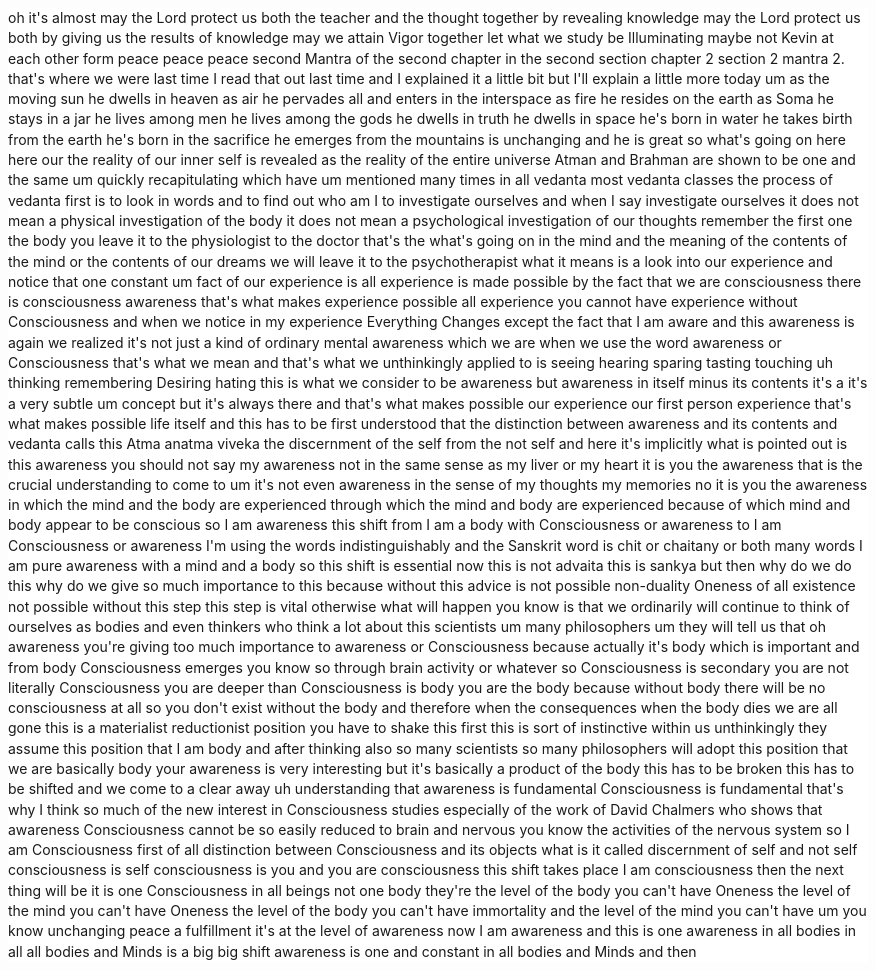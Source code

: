 oh it's almost may the Lord protect us both the teacher and the thought together by revealing knowledge may the Lord protect us both by giving us the results of knowledge may we attain Vigor together let what we study be Illuminating maybe not Kevin at each other form peace peace peace second Mantra of the second chapter in the second section chapter 2 section 2 mantra 2. that's where we were last time I read that out last time and I explained it a little bit but I'll explain a little more today um as the moving sun he dwells in heaven as air he pervades all and enters in the interspace as fire he resides on the earth as Soma he stays in a jar he lives among men he lives among the gods he dwells in truth he dwells in space he's born in water he takes birth from the earth he's born in the sacrifice he emerges from the mountains is unchanging and he is great so what's going on here here our the reality of our inner self is revealed as the reality of the entire universe Atman and Brahman are shown to be one and the same um quickly recapitulating which have um mentioned many times in all vedanta most vedanta classes the process of vedanta first is to look in words and to find out who am I to investigate ourselves and when I say investigate ourselves it does not mean a physical investigation of the body it does not mean a psychological investigation of our thoughts remember the first one the body you leave it to the physiologist to the doctor that's the what's going on in the mind and the meaning of the contents of the mind or the contents of our dreams we will leave it to the psychotherapist what it means is a look into our experience and notice that one constant um fact of our experience is all experience is made possible by the fact that we are consciousness there is consciousness awareness that's what makes experience possible all experience you cannot have experience without Consciousness and when we notice in my experience Everything Changes except the fact that I am aware and this awareness is again we realized it's not just a kind of ordinary mental awareness which we are when we use the word awareness or Consciousness that's what we mean and that's what we unthinkingly applied to is seeing hearing sparing tasting touching uh thinking remembering Desiring hating this is what we consider to be awareness but awareness in itself minus its contents it's a it's a very subtle um concept but it's always there and that's what makes possible our experience our first person experience that's what makes possible life itself and this has to be first understood that the distinction between awareness and its contents and vedanta calls this Atma anatma viveka the discernment of the self from the not self and here it's implicitly what is pointed out is this awareness you should not say my awareness not in the same sense as my liver or my heart it is you the awareness that is the crucial understanding to come to um it's not even awareness in the sense of my thoughts my memories no it is you the awareness in which the mind and the body are experienced through which the mind and body are experienced because of which mind and body appear to be conscious so I am awareness this shift from I am a body with Consciousness or awareness to I am Consciousness or awareness I'm using the words indistinguishably and the Sanskrit word is chit or chaitany or both many words I am pure awareness with a mind and a body so this shift is essential now this is not advaita this is sankya but then why do we do this why do we give so much importance to this because without this advice is not possible non-duality Oneness of all existence not possible without this step this step is vital otherwise what will happen you know is that we ordinarily will continue to think of ourselves as bodies and even thinkers who think a lot about this scientists um many philosophers um they will tell us that oh awareness you're giving too much importance to awareness or Consciousness because actually it's body which is important and from body Consciousness emerges you know so through brain activity or whatever so Consciousness is secondary you are not literally Consciousness you are deeper than Consciousness is body you are the body because without body there will be no consciousness at all so you don't exist without the body and therefore when the consequences when the body dies we are all gone this is a materialist reductionist position you have to shake this first this is sort of instinctive within us unthinkingly they assume this position that I am body and after thinking also so many scientists so many philosophers will adopt this position that we are basically body your awareness is very interesting but it's basically a product of the body this has to be broken this has to be shifted and we come to a clear away uh understanding that awareness is fundamental Consciousness is fundamental that's why I think so much of the new interest in Consciousness studies especially of the work of David Chalmers who shows that awareness Consciousness cannot be so easily reduced to brain and nervous you know the activities of the nervous system so I am Consciousness first of all distinction between Consciousness and its objects what is it called discernment of self and not self consciousness is self consciousness is you and you are consciousness this shift takes place I am consciousness then the next thing will be it is one Consciousness in all beings not one body they're the level of the body you can't have Oneness the level of the mind you can't have Oneness the level of the body you can't have immortality and the level of the mind you can't have um you know unchanging peace a fulfillment it's at the level of awareness now I am awareness and this is one awareness in all bodies in all all bodies and Minds is a big big shift awareness is one and constant in all bodies and Minds and then